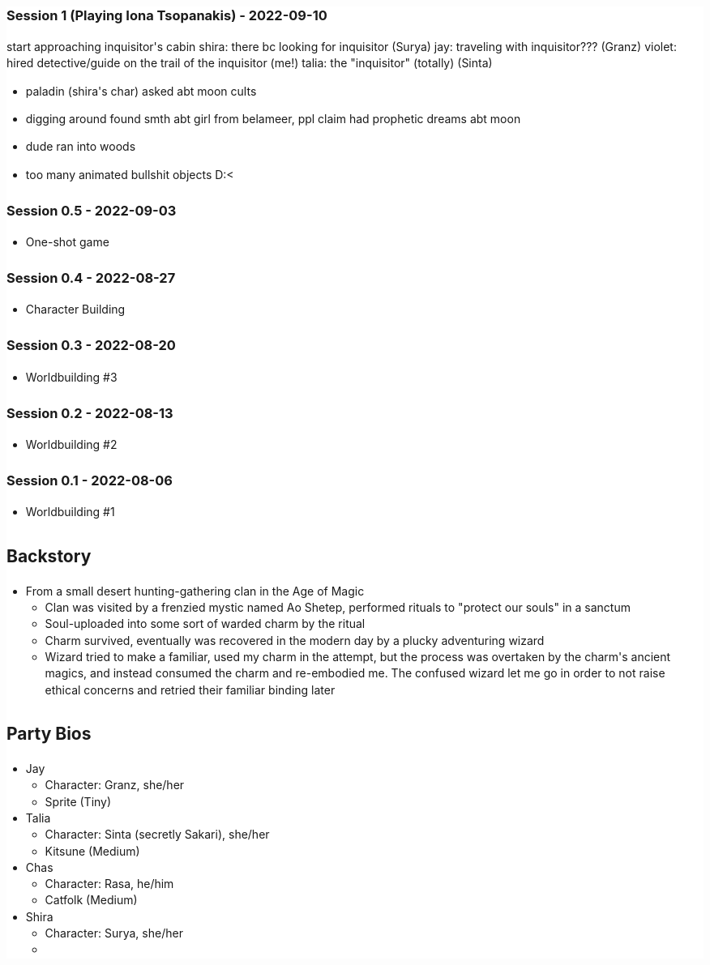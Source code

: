 ### Session 1 (Playing Iona Tsopanakis) - 2022-09-10
start approaching inquisitor's cabin
shira: there bc looking for inquisitor (Surya)
jay: traveling with inquisitor??? (Granz)
violet: hired detective/guide on the trail of the inquisitor (me!)
talia: the "inquisitor" (totally) (Sinta)

- paladin (shira's char) asked abt moon cults
- digging around found smth abt girl from belameer, ppl claim had prophetic dreams abt moon

- dude ran into woods
- too many animated bullshit objects D:<

### Session 0.5 - 2022-09-03
- One-shot game

### Session 0.4 - 2022-08-27
- Character Building

### Session 0.3 - 2022-08-20
- Worldbuilding #3

### Session 0.2 - 2022-08-13
- Worldbuilding #2

### Session 0.1 - 2022-08-06
- Worldbuilding #1

## Backstory
- From a small desert hunting-gathering clan in the Age of Magic
    - Clan was visited by a frenzied mystic named Ao Shetep, performed rituals to "protect our souls" in a sanctum
    - Soul-uploaded into some sort of warded charm by the ritual
    - Charm survived, eventually was recovered in the modern day by a plucky adventuring wizard
    - Wizard tried to make a familiar, used my charm in the attempt, but the process was overtaken by the charm's ancient magics, and instead consumed the charm and re-embodied me. The confused wizard let me go in order to not raise ethical concerns and retried their familiar binding later

## Party Bios
- Jay
    - Character: Granz, she/her
    - Sprite (Tiny)
- Talia
    - Character: Sinta (secretly Sakari), she/her
    - Kitsune (Medium)
- Chas
    - Character: Rasa, he/him
    - Catfolk (Medium)
- Shira
    - Character: Surya, she/her
    - 
